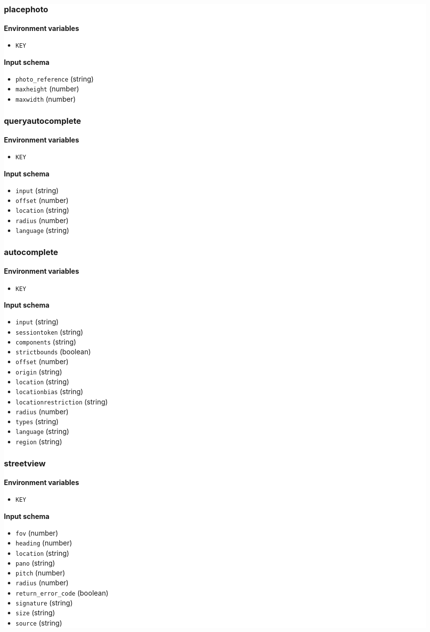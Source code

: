 ### placephoto

**Environment variables**

- `KEY`

**Input schema**

- `photo_reference` (string)
- `maxheight` (number)
- `maxwidth` (number)

### queryautocomplete

**Environment variables**

- `KEY`

**Input schema**

- `input` (string)
- `offset` (number)
- `location` (string)
- `radius` (number)
- `language` (string)

### autocomplete

**Environment variables**

- `KEY`

**Input schema**

- `input` (string)
- `sessiontoken` (string)
- `components` (string)
- `strictbounds` (boolean)
- `offset` (number)
- `origin` (string)
- `location` (string)
- `locationbias` (string)
- `locationrestriction` (string)
- `radius` (number)
- `types` (string)
- `language` (string)
- `region` (string)

### streetview

**Environment variables**

- `KEY`

**Input schema**

- `fov` (number)
- `heading` (number)
- `location` (string)
- `pano` (string)
- `pitch` (number)
- `radius` (number)
- `return_error_code` (boolean)
- `signature` (string)
- `size` (string)
- `source` (string)
